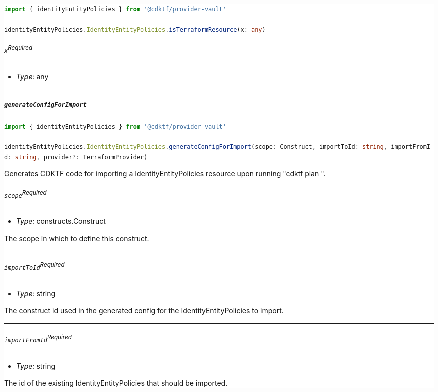 ```typescript
import { identityEntityPolicies } from '@cdktf/provider-vault'

identityEntityPolicies.IdentityEntityPolicies.isTerraformResource(x: any)
```

###### `x`<sup>Required</sup> <a name="x" id="@cdktf/provider-vault.identityEntityPolicies.IdentityEntityPolicies.isTerraformResource.parameter.x"></a>

- *Type:* any

---

##### `generateConfigForImport` <a name="generateConfigForImport" id="@cdktf/provider-vault.identityEntityPolicies.IdentityEntityPolicies.generateConfigForImport"></a>

```typescript
import { identityEntityPolicies } from '@cdktf/provider-vault'

identityEntityPolicies.IdentityEntityPolicies.generateConfigForImport(scope: Construct, importToId: string, importFromId: string, provider?: TerraformProvider)
```

Generates CDKTF code for importing a IdentityEntityPolicies resource upon running "cdktf plan <stack-name>".

###### `scope`<sup>Required</sup> <a name="scope" id="@cdktf/provider-vault.identityEntityPolicies.IdentityEntityPolicies.generateConfigForImport.parameter.scope"></a>

- *Type:* constructs.Construct

The scope in which to define this construct.

---

###### `importToId`<sup>Required</sup> <a name="importToId" id="@cdktf/provider-vault.identityEntityPolicies.IdentityEntityPolicies.generateConfigForImport.parameter.importToId"></a>

- *Type:* string

The construct id used in the generated config for the IdentityEntityPolicies to import.

---

###### `importFromId`<sup>Required</sup> <a name="importFromId" id="@cdktf/provider-vault.identityEntityPolicies.IdentityEntityPolicies.generateConfigForImport.parameter.importFromId"></a>

- *Type:* string

The id of the existing IdentityEntityPolicies that should be imported.
